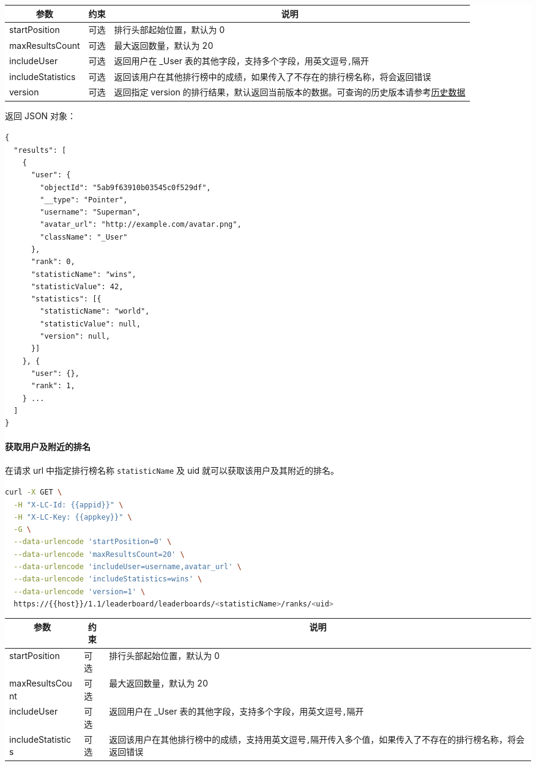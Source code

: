 | 参数        | 约束   | 说明                                   |
| --------- | ---- | ---------------------------------------- |
| startPosition  | 可选  | 排行头部起始位置，默认为 0 |
| maxResultsCount | 可选   | 最大返回数量，默认为 20 |
| includeUser | 可选   |  返回用户在 _User 表的其他字段，支持多个字段，用英文逗号`,`隔开 |
| includeStatistics | 可选   |  返回该用户在其他排行榜中的成绩，如果传入了不存在的排行榜名称，将会返回错误 |
| version | 可选   | 返回指定 version 的排行结果，默认返回当前版本的数据。可查询的历史版本请参考[历史数据](leaderboard.html#历史数据)|


返回 JSON 对象：

```
{
  "results": [
    {
      "user": {
        "objectId": "5ab9f63910b03545c0f529df",
        "__type": "Pointer",
        "username": "Superman",
        "avatar_url": "http://example.com/avatar.png",
        "className": "_User"
      },
      "rank": 0,
      "statisticName": "wins",
      "statisticValue": 42,
      "statistics": [{
        "statisticName": "world",
        "statisticValue": null,
        "version": null,
      }]
    }, {
      "user": {},
      "rank": 1,
    } ...
  ]
}
```

#### 获取用户及附近的排名
在请求 url 中指定排行榜名称 `statisticName` 及 uid 就可以获取该用户及其附近的排名。

```sh
curl -X GET \
  -H "X-LC-Id: {{appid}}" \
  -H "X-LC-Key: {{appkey}}" \
  -G \
  --data-urlencode 'startPosition=0' \
  --data-urlencode 'maxResultsCount=20' \
  --data-urlencode 'includeUser=username,avatar_url' \
  --data-urlencode 'includeStatistics=wins' \
  --data-urlencode 'version=1' \
  https://{{host}}/1.1/leaderboard/leaderboards/<statisticName>/ranks/<uid>
```
| 参数        | 约束   | 说明                                   |
| --------- | ---- | ---------------------------------------- |
| startPosition  | 可选  | 排行头部起始位置，默认为 0 |
| maxResultsCount | 可选   | 最大返回数量，默认为 20 |
| includeUser | 可选   |  返回用户在 _User 表的其他字段，支持多个字段，用英文逗号`,`隔开 |
| includeStatistics | 可选   |  返回该用户在其他排行榜中的成绩，支持用英文逗号`,`隔开传入多个值，如果传入了不存在的排行榜名称，将会返回错误 |